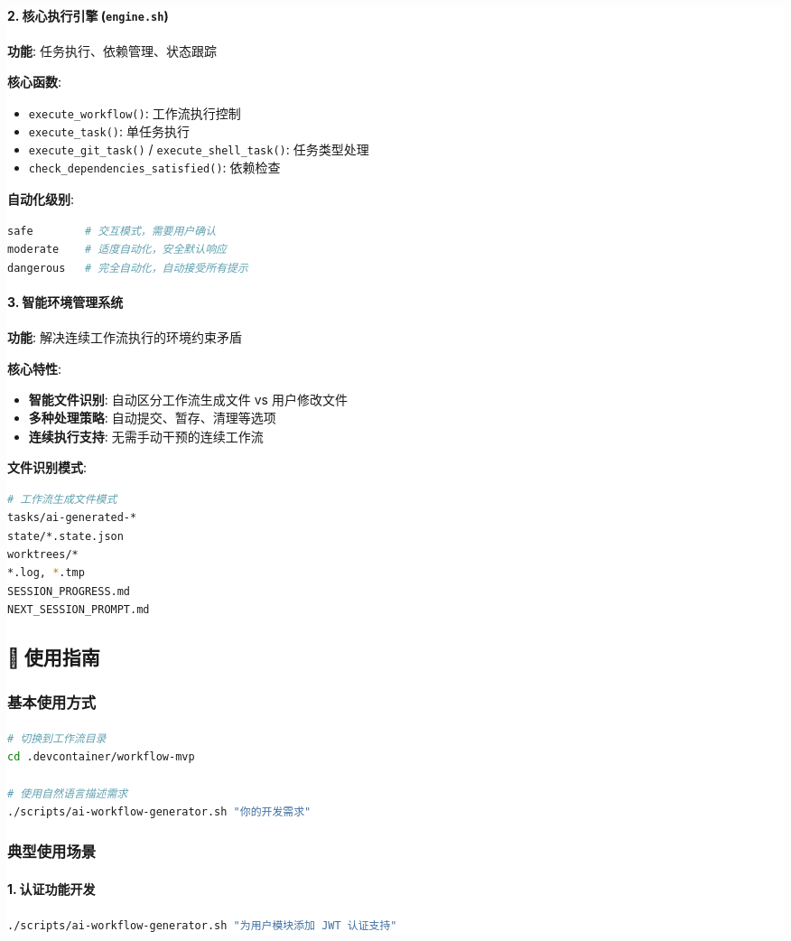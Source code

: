 #### 2. 核心执行引擎 (`engine.sh`)

**功能**: 任务执行、依赖管理、状态跟踪

**核心函数**:
- `execute_workflow()`: 工作流执行控制
- `execute_task()`: 单任务执行
- `execute_git_task()` / `execute_shell_task()`: 任务类型处理
- `check_dependencies_satisfied()`: 依赖检查

**自动化级别**:
```bash
safe        # 交互模式，需要用户确认
moderate    # 适度自动化，安全默认响应
dangerous   # 完全自动化，自动接受所有提示
```

#### 3. 智能环境管理系统

**功能**: 解决连续工作流执行的环境约束矛盾

**核心特性**:
- **智能文件识别**: 自动区分工作流生成文件 vs 用户修改文件
- **多种处理策略**: 自动提交、暂存、清理等选项
- **连续执行支持**: 无需手动干预的连续工作流

**文件识别模式**:
```bash
# 工作流生成文件模式
tasks/ai-generated-*
state/*.state.json
worktrees/*
*.log, *.tmp
SESSION_PROGRESS.md
NEXT_SESSION_PROMPT.md
```

## 🚀 使用指南

### 基本使用方式

```bash
# 切换到工作流目录
cd .devcontainer/workflow-mvp

# 使用自然语言描述需求
./scripts/ai-workflow-generator.sh "你的开发需求"
```

### 典型使用场景

#### 1. 认证功能开发
```bash
./scripts/ai-workflow-generator.sh "为用户模块添加 JWT 认证支持"
```
